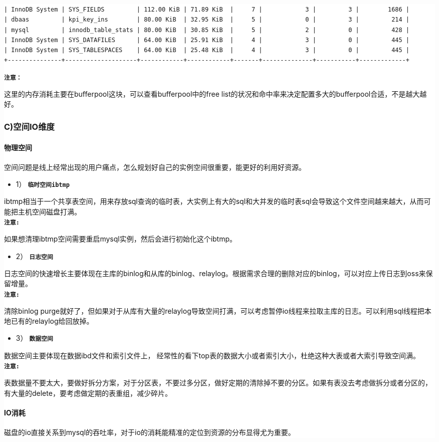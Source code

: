 ```LANG
| InnoDB System | SYS_FIELDS         | 112.00 KiB | 71.89 KiB  |     7 |            3 |         3 |        1686 |
| dbaas         | kpi_key_ins        | 80.00 KiB  | 32.95 KiB  |     5 |            0 |         3 |         214 |
| mysql         | innodb_table_stats | 80.00 KiB  | 30.85 KiB  |     5 |            2 |         0 |         428 |
| InnoDB System | SYS_DATAFILES      | 64.00 KiB  | 25.91 KiB  |     4 |            3 |         0 |         445 |
| InnoDB System | SYS_TABLESPACES    | 64.00 KiB  | 25.48 KiB  |     4 |            3 |         0 |         445 |
+---------------+--------------------+------------+------------+-------+--------------+-----------+-------------+

```
 **`注意：`**   


这里的内存消耗主要在bufferpool这块，可以查看bufferpool中的free list的状况和命中率来决定配置多大的bufferpool合适，不是越大越好。  


### C)空间IO维度

#### 物理空间

空间问题是线上经常出现的用户痛点，怎么规划好自己的实例空间很重要，能更好的利用好资源。  


* 1） **`临时空间ibtmp`**   


ibtmp相当于一个共享表空间，用来存放sql查询的临时表，大实例上有大的sql和大并发的临时表sql会导致这个文件空间越来越大，从而可能把主机空间磁盘打满。  
 **`注意:`**   


如果想清理ibtmp空间需要重启mysql实例，然后会进行初始化这个ibtmp。  

  
* 2） **`日志空间`**   


日志空间的快速增长主要体现在主库的binlog和从库的binlog、relaylog。根据需求合理的删除对应的binlog，可以对应上传日志到oss来保留增量。  
 **`注意:`**   


清除binlog purge就好了，但如果对于从库有大量的relaylog导致空间打满，可以考虑暂停io线程来拉取主库的日志。可以利用sql线程把本地已有的relaylog给回放掉。  

  
* 3） **`数据空间`**   


数据空间主要体现在数据ibd文件和索引文件上，	经常性的看下top表的数据大小或者索引大小，杜绝这种大表或者大索引导致空间满。  
 **`注意:`**   


表数据量不要太大，要做好拆分方案，对于分区表，不要过多分区，做好定期的清除掉不要的分区。如果有表没去考虑做拆分或者分区的，有大量的delete，要考虑做定期的表重组，减少碎片。  


#### IO消耗


磁盘的io直接关系到mysql的吞吐率，对于io的消耗能精准的定位到资源的分布显得尤为重要。  
